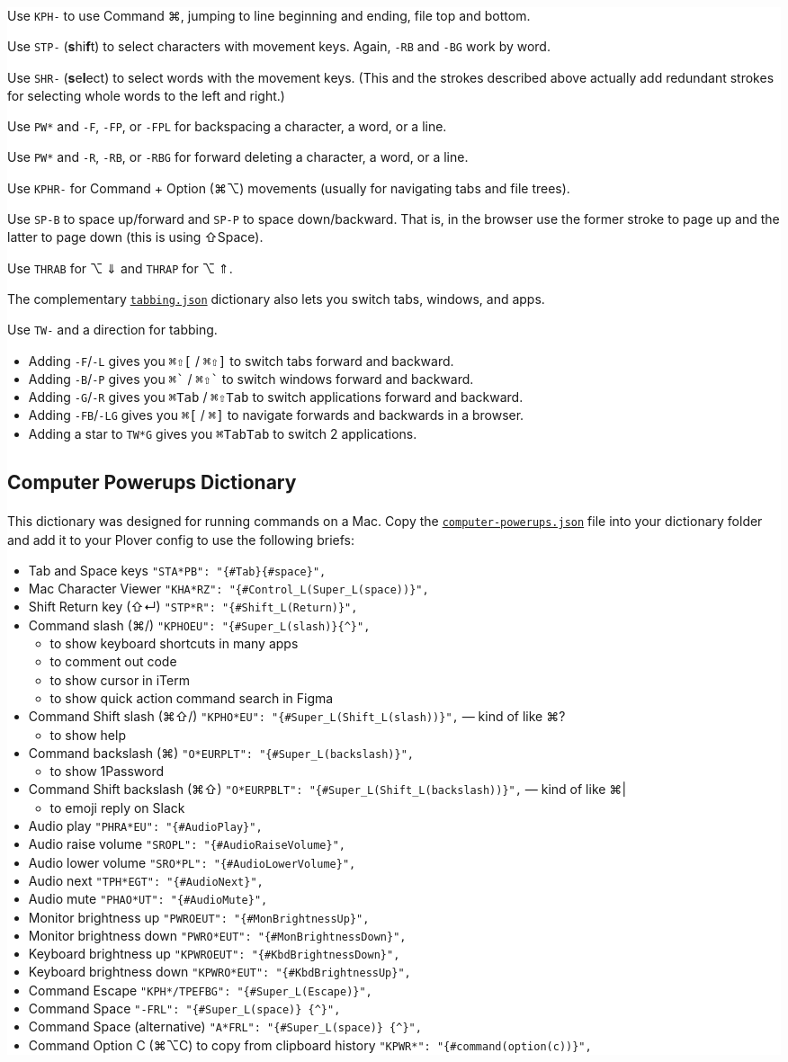 Use `KPH-` to use Command ⌘, jumping to line beginning and ending, file top and bottom.

Use `STP-` (**s**hi**f**t) to select characters with movement keys. Again, `-RB` and `-BG` work by word.

Use `SHR-` (**s**e**l**ect) to select words with the movement keys. (This and the strokes described above actually add redundant strokes for selecting whole words to the left and right.)

Use `PW*` and `-F`, `-FP`, or `-FPL` for backspacing a character, a word, or a line.

Use `PW*` and `-R`, `-RB`, or `-RBG` for forward deleting a character, a word, or a line.

Use `KPHR-` for Command + Option (⌘⌥) movements (usually for navigating tabs and file trees).

Use `SP-B` to space up/forward and `SP-P` to space down/backward. That is, in the browser use the former stroke to page up and the latter to page down (this is using ⇧Space).

Use `THRAB` for ⌥ ⇓ and `THRAP` for ⌥ ⇑.

The complementary [`tabbing.json`](https://github.com/didoesdigital/steno-dictionaries/raw/master/dictionaries/navigation.json) dictionary also lets you switch tabs, windows, and apps.

Use `TW-` and a direction for tabbing.

- Adding `-F`/`-L` gives you <kbd>⌘</kbd><kbd>⇧</kbd><kbd>[</kbd> / <kbd>⌘</kbd><kbd>⇧</kbd><kbd>]</kbd> to switch tabs forward and backward.
- Adding `-B`/`-P` gives you <kbd>⌘</kbd><kbd>\`</kbd> / <kbd>⌘</kbd><kbd>⇧</kbd><kbd>\`</kbd> to switch windows forward and backward.
- Adding `-G`/`-R` gives you <kbd>⌘</kbd><kbd>Tab</kbd> / <kbd>⌘</kbd><kbd>⇧</kbd><kbd>Tab</kbd> to switch applications forward and backward.
- Adding `-FB`/`-LG` gives you <kbd>⌘</kbd><kbd>[</kbd> / <kbd>⌘</kbd><kbd>]</kbd> to navigate forwards and backwards in a browser.
- Adding a star to `TW*G` gives you <kbd>⌘</kbd><kbd>Tab</kbd><kbd>Tab</kbd> to switch 2 applications.

## Computer Powerups Dictionary

This dictionary was designed for running commands on a Mac. Copy the [`computer-powerups.json`](https://github.com/didoesdigital/steno-dictionaries/raw/master/dictionaries/computer-powerups.json) file into your dictionary folder and add it to your Plover config to use the following briefs:

* Tab and Space keys `"STA*PB": "{#Tab}{#space}",`
* Mac Character Viewer `"KHA*RZ": "{#Control_L(Super_L(space))}",`
* Shift Return key (⇧↵) `"STP*R": "{#Shift_L(Return)}",`
* Command slash (⌘/) `"KPHOEU": "{#Super_L(slash)}{^}",`
    * to show keyboard shortcuts in many apps
    * to comment out code
    * to show cursor in iTerm
    * to show quick action command search in Figma
* Command Shift slash (⌘⇧/) `"KPHO*EU": "{#Super_L(Shift_L(slash))}",` — kind of like ⌘?
    * to show help
* Command backslash (⌘\) `"O*EURPLT": "{#Super_L(backslash)}",`
    * to show 1Password
* Command Shift backslash (⌘⇧\) `"O*EURPBLT": "{#Super_L(Shift_L(backslash))}",` — kind of like ⌘|
    * to emoji reply on Slack
* Audio play `"PHRA*EU": "{#AudioPlay}",`
* Audio raise volume `"SROPL": "{#AudioRaiseVolume}",`
* Audio lower volume `"SRO*PL": "{#AudioLowerVolume}",`
* Audio next `"TPH*EGT": "{#AudioNext}",`
* Audio mute `"PHAO*UT": "{#AudioMute}",`
* Monitor brightness up `"PWROEUT": "{#MonBrightnessUp}",`
* Monitor brightness down `"PWRO*EUT": "{#MonBrightnessDown}",`
* Keyboard brightness up `"KPWROEUT": "{#KbdBrightnessDown}",`
* Keyboard brightness down `"KPWRO*EUT": "{#KbdBrightnessUp}",`
* Command Escape `"KPH*/TPEFBG": "{#Super_L(Escape)}",`
* Command Space `"-FRL": "{#Super_L(space)} {^}",`
* Command Space (alternative) `"A*FRL": "{#Super_L(space)} {^}",`
* Command Option C (⌘⌥C) to copy from clipboard history `"KPWR*": "{#command(option(c))}",`
